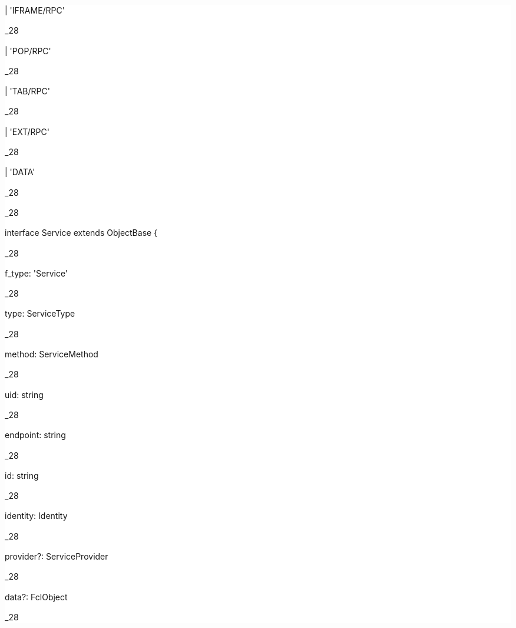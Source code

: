 | 'IFRAME/RPC'

_28

| 'POP/RPC'

_28

| 'TAB/RPC'

_28

| 'EXT/RPC'

_28

| 'DATA'

_28

_28

interface Service extends ObjectBase {

_28

f_type: 'Service'

_28

type: ServiceType

_28

method: ServiceMethod

_28

uid: string

_28

endpoint: string

_28

id: string

_28

identity: Identity

_28

provider?: ServiceProvider

_28

data?: FclObject

_28
